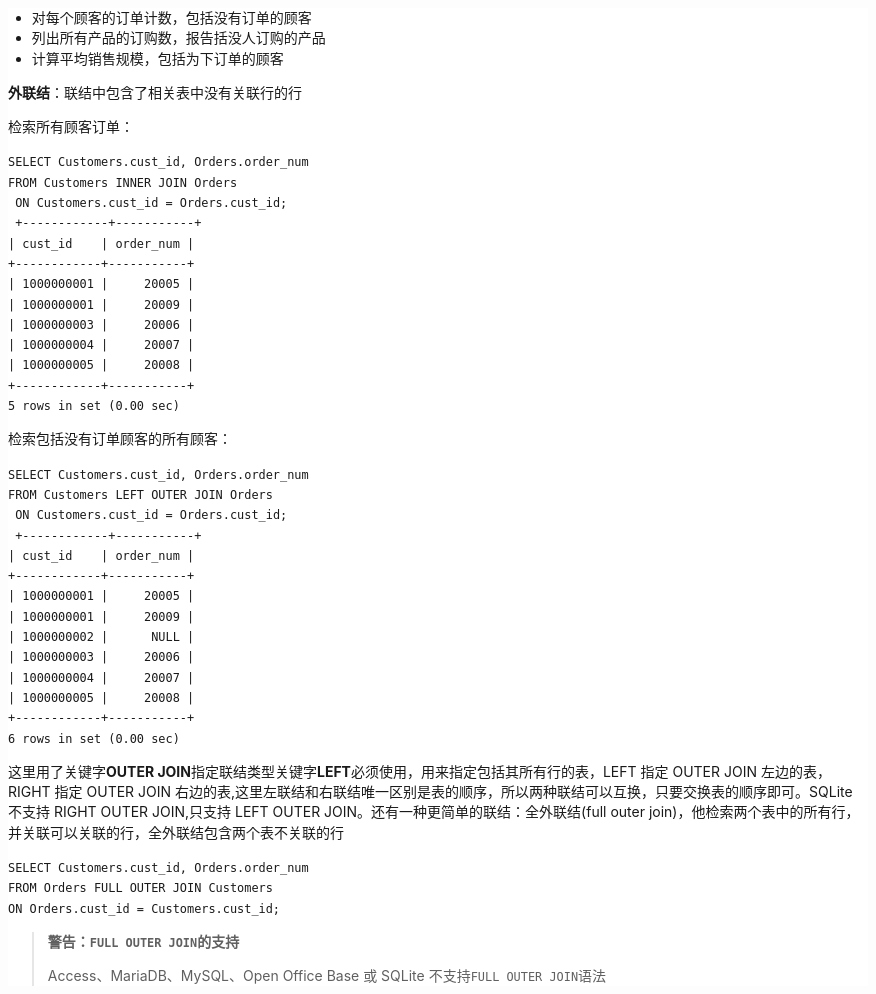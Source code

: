 - 对每个顾客的订单计数，包括没有订单的顾客
- 列出所有产品的订购数，报告括没人订购的产品
- 计算平均销售规模，包括为下订单的顾客

**外联结**：联结中包含了相关表中没有关联行的行

检索所有顾客订单：

```mysql
SELECT Customers.cust_id, Orders.order_num
FROM Customers INNER JOIN Orders
 ON Customers.cust_id = Orders.cust_id;
 +------------+-----------+
| cust_id    | order_num |
+------------+-----------+
| 1000000001 |     20005 |
| 1000000001 |     20009 |
| 1000000003 |     20006 |
| 1000000004 |     20007 |
| 1000000005 |     20008 |
+------------+-----------+
5 rows in set (0.00 sec)
```

检索包括没有订单顾客的所有顾客：

```mysql
SELECT Customers.cust_id, Orders.order_num
FROM Customers LEFT OUTER JOIN Orders
 ON Customers.cust_id = Orders.cust_id;
 +------------+-----------+
| cust_id    | order_num |
+------------+-----------+
| 1000000001 |     20005 |
| 1000000001 |     20009 |
| 1000000002 |      NULL |
| 1000000003 |     20006 |
| 1000000004 |     20007 |
| 1000000005 |     20008 |
+------------+-----------+
6 rows in set (0.00 sec)

```

这里用了关键字**OUTER JOIN**指定联结类型关键字**LEFT**必须使用，用来指定包括其所有行的表，LEFT 指定 OUTER JOIN 左边的表，RIGHT 指定 OUTER JOIN 右边的表,这里左联结和右联结唯一区别是表的顺序，所以两种联结可以互换，只要交换表的顺序即可。SQLite 不支持 RIGHT OUTER JOIN,只支持 LEFT OUTER JOIN。还有一种更简单的联结：全外联结(full outer join)，他检索两个表中的所有行，并关联可以关联的行，全外联结包含两个表不关联的行

```mysql
SELECT Customers.cust_id, Orders.order_num
FROM Orders FULL OUTER JOIN Customers
ON Orders.cust_id = Customers.cust_id;
```

> **警告：`FULL OUTER JOIN`的支持**
>
> Access、MariaDB、MySQL、Open Office Base 或 SQLite 不支持`FULL OUTER JOIN`语法

